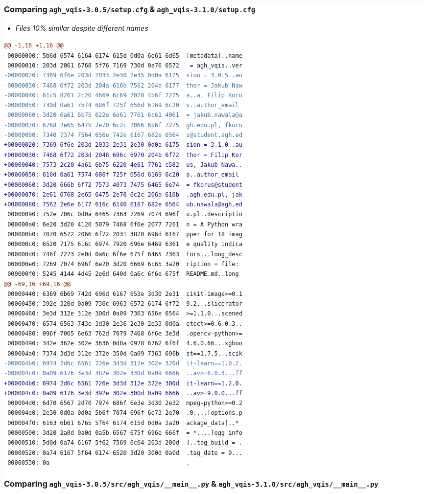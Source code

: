 ### Comparing `agh_vqis-3.0.5/setup.cfg` & `agh_vqis-3.1.0/setup.cfg`

 * *Files 10% similar despite different names*

```diff
@@ -1,16 +1,16 @@
 00000000: 5b6d 6574 6164 6174 615d 0d0a 6e61 6d65  [metadata]..name
 00000010: 203d 2061 6768 5f76 7169 730d 0a76 6572   = agh_vqis..ver
-00000020: 7369 6f6e 203d 2033 2e30 2e35 0d0a 6175  sion = 3.0.5..au
-00000030: 7468 6f72 203d 204a 616b 7562 204e 6177  thor = Jakub Naw
-00000040: 61c5 8261 2c20 4669 6c69 7020 4b6f 7275  a..a, Filip Koru
-00000050: 730d 0a61 7574 686f 725f 656d 6169 6c20  s..author_email 
-00000060: 3d20 6a61 6b75 622e 6e61 7761 6c61 4061  = jakub.nawala@a
-00000070: 6768 2e65 6475 2e70 6c2c 2066 6b6f 7275  gh.edu.pl, fkoru
-00000080: 7340 7374 7564 656e 742e 6167 682e 6564  s@student.agh.ed
+00000020: 7369 6f6e 203d 2033 2e31 2e30 0d0a 6175  sion = 3.1.0..au
+00000030: 7468 6f72 203d 2046 696c 6970 204b 6f72  thor = Filip Kor
+00000040: 7573 2c20 4a61 6b75 6220 4e61 7761 c582  us, Jakub Nawa..
+00000050: 610d 0a61 7574 686f 725f 656d 6169 6c20  a..author_email 
+00000060: 3d20 666b 6f72 7573 4073 7475 6465 6e74  = fkorus@student
+00000070: 2e61 6768 2e65 6475 2e70 6c2c 206a 616b  .agh.edu.pl, jak
+00000080: 7562 2e6e 6177 616c 6140 6167 682e 6564  ub.nawala@agh.ed
 00000090: 752e 706c 0d0a 6465 7363 7269 7074 696f  u.pl..descriptio
 000000a0: 6e20 3d20 4120 5079 7468 6f6e 2077 7261  n = A Python wra
 000000b0: 7070 6572 2066 6f72 2031 3820 696d 6167  pper for 18 imag
 000000c0: 6520 7175 616c 6974 7920 696e 6469 6361  e quality indica
 000000d0: 746f 7273 2e0d 0a6c 6f6e 675f 6465 7363  tors...long_desc
 000000e0: 7269 7074 696f 6e20 3d20 6669 6c65 3a20  ription = file: 
 000000f0: 5245 4144 4d45 2e6d 640d 0a6c 6f6e 675f  README.md..long_
@@ -69,16 +69,16 @@
 00000440: 6369 6b69 742d 696d 6167 653e 3d30 2e31  cikit-image>=0.1
 00000450: 392e 320d 0a09 736c 6963 6572 6174 6f72  9.2...slicerator
 00000460: 3e3d 312e 312e 300d 0a09 7363 656e 6564  >=1.1.0...scened
 00000470: 6574 6563 743e 3d30 2e36 2e30 2e33 0d0a  etect>=0.6.0.3..
 00000480: 096f 7065 6e63 762d 7079 7468 6f6e 3e3d  .opencv-python>=
 00000490: 342e 362e 302e 3636 0d0a 0978 6762 6f6f  4.6.0.66...xgboo
 000004a0: 7374 3d3d 312e 372e 350d 0a09 7363 696b  st==1.7.5...scik
-000004b0: 6974 2d6c 6561 726e 3d3d 312e 302e 320d  it-learn==1.0.2.
-000004c0: 0a09 6176 3e3d 382e 302e 330d 0a09 6666  ..av>=8.0.3...ff
+000004b0: 6974 2d6c 6561 726e 3d3d 312e 322e 300d  it-learn==1.2.0.
+000004c0: 0a09 6176 3e3d 392e 302e 300d 0a09 6666  ..av>=9.0.0...ff
 000004d0: 6d70 6567 2d70 7974 686f 6e3e 3d30 2e32  mpeg-python>=0.2
 000004e0: 2e30 0d0a 0d0a 5b6f 7074 696f 6e73 2e70  .0....[options.p
 000004f0: 6163 6b61 6765 5f64 6174 615d 0d0a 2a20  ackage_data]..* 
 00000500: 3d20 2a0d 0a0d 0a5b 6567 675f 696e 666f  = *....[egg_info
 00000510: 5d0d 0a74 6167 5f62 7569 6c64 203d 200d  ]..tag_build = .
 00000520: 0a74 6167 5f64 6174 6520 3d20 300d 0a0d  .tag_date = 0...
 00000530: 0a                                       .
```

### Comparing `agh_vqis-3.0.5/src/agh_vqis/__main__.py` & `agh_vqis-3.1.0/src/agh_vqis/__main__.py`
